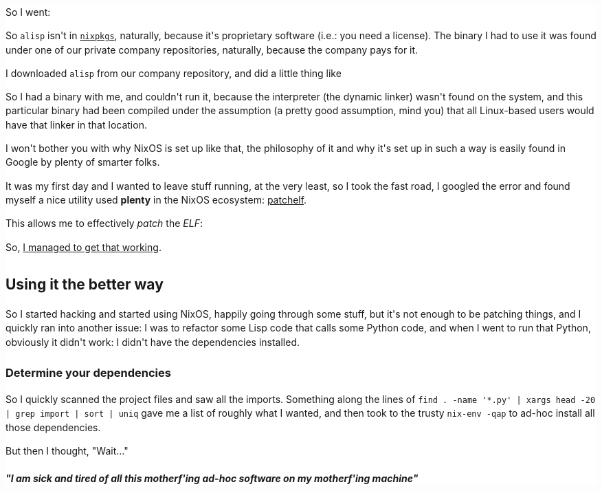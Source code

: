 So I went:

<script src="https://gist.github.com/carlosdagos/be97ef4178e772d5fb848a5b226c64d8.js"></script>

So `alisp` isn't in [`nixpkgs`](https://github.com/NixOS/nixpkgs/), naturally,
because it's proprietary software (i.e.: you need a license). The binary I had
to use it was found under one of our private company repositories, naturally,
because the company pays for it.

I downloaded `alisp` from our company repository, and did a little thing like

<script src="https://gist.github.com/carlosdagos/0130863e351e841e37609483d2a7cb20.js"></script>

So I had a binary with me, and couldn't run it, because the interpreter (the
dynamic linker) wasn't found on the system, and this particular binary had been
compiled under the assumption (a pretty good assumption, mind you) that all
Linux-based users would have that linker in that location.

I won't bother you with why NixOS is set up like that, the philosophy of it and
why it's set up in such a way is easily found in Google by plenty of smarter
folks.

It was my first day and I wanted to leave stuff running, at the very least,
so I took the fast road, I googled the error and found myself a nice utility
used **plenty** in the NixOS ecosystem: [patchelf](https://github.com/NixOS/patchelf).

This allows me to effectively _patch_ the _ELF_:

<script src="https://gist.github.com/carlosdagos/7d24b4e4dfb4a5b07be02041a9ab6c45.js"></script>

So, [I managed to get that working](https://www.reddit.com/r/thereifixedit/).

## Using it the better way

So I started hacking and started using NixOS, happily going through some stuff,
but it's not enough to be patching things, and I quickly ran into another issue:
I was to refactor some Lisp code that calls some Python code, and when I went
to run that Python, obviously it didn't work: I didn't have the dependencies
installed.

### Determine your dependencies

So I quickly scanned the project files and saw all the imports. Something along
the lines of `find . -name '*.py' | xargs head -20 | grep import | sort | uniq`
gave me a list of roughly what I wanted, and then took to the trusty
`nix-env -qap` to ad-hoc install all those dependencies.

But then I thought, "Wait..."

##### "I am sick and tired of all this motherf'ing ad-hoc software on my motherf'ing machine"

